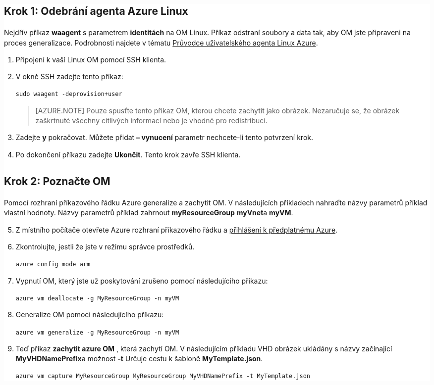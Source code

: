 ## <a name="step-1-remove-the-azure-linux-agent"></a>Krok 1: Odebrání agenta Azure Linux

Nejdřív příkaz **waagent** s parametrem **identitách** na OM Linux. Příkaz odstraní soubory a data tak, aby OM jste připraveni na proces generalizace. Podrobnosti najdete v tématu [Průvodce uživatelského agenta Linux Azure](virtual-machines-linux-agent-user-guide.md).

1. Připojení k vaší Linux OM pomocí SSH klienta.

2. V okně SSH zadejte tento příkaz:

    ```
    sudo waagent -deprovision+user
    ```
    >[AZURE.NOTE] Pouze spusťte tento příkaz OM, kterou chcete zachytit jako obrázek. Nezaručuje se, že obrázek zaškrtnuté všechny citlivých informací nebo je vhodné pro redistribuci.

3. Zadejte **y** pokračovat. Můžete přidat **– vynucení** parametr nechcete-li tento potvrzení krok.

4. Po dokončení příkazu zadejte **Ukončit**. Tento krok zavře SSH klienta.

    
## <a name="step-2-capture-the-vm"></a>Krok 2: Poznačte OM

Pomocí rozhraní příkazového řádku Azure generalize a zachytit OM. V následujících příkladech nahraďte názvy parametrů příklad vlastní hodnoty. Názvy parametrů příklad zahrnout **myResourceGroup** **myVnet**a **myVM**.

5. Z místního počítače otevřete Azure rozhraní příkazového řádku a [přihlášení k předplatnému Azure](../xplat-cli-connect.md). 

6. Zkontrolujte, jestli že jste v režimu správce prostředků.

    ```
    azure config mode arm
    ```

7. Vypnutí OM, který jste už poskytování zrušeno pomocí následujícího příkazu:

    ```
    azure vm deallocate -g MyResourceGroup -n myVM
    ```

8. Generalize OM pomocí následujícího příkazu:

    ```
    azure vm generalize -g MyResourceGroup -n myVM
    ```

9. Teď příkaz **zachytit azure OM** , která zachytí OM. V následujícím příkladu VHD obrázek ukládány s názvy začínající **MyVHDNamePrefix**a možnost **-t** Určuje cestu k šabloně **MyTemplate.json**. 

    ```
    azure vm capture MyResourceGroup MyResourceGroup MyVHDNamePrefix -t MyTemplate.json
    ```

